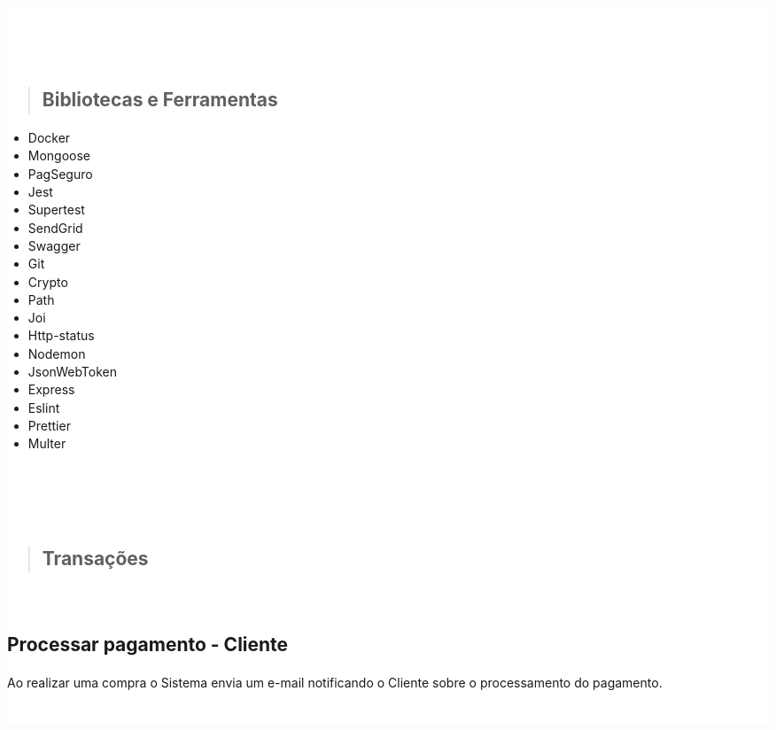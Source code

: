 <br/>
<br/>
<br/>

> ## Bibliotecas e Ferramentas
* Docker
* Mongoose
* PagSeguro
* Jest
* Supertest
* SendGrid
* Swagger
* Git
* Crypto
* Path
* Joi
* Http-status
* Nodemon
* JsonWebToken
* Express
* Eslint
* Prettier
* Multer
<br/>
<br/>
<br/>

> ## **Transações**
<br/>

## **Processar pagamento - Cliente**
Ao realizar uma compra o Sistema envia um e-mail notificando o Cliente sobre o processamento do pagamento.

<br/>